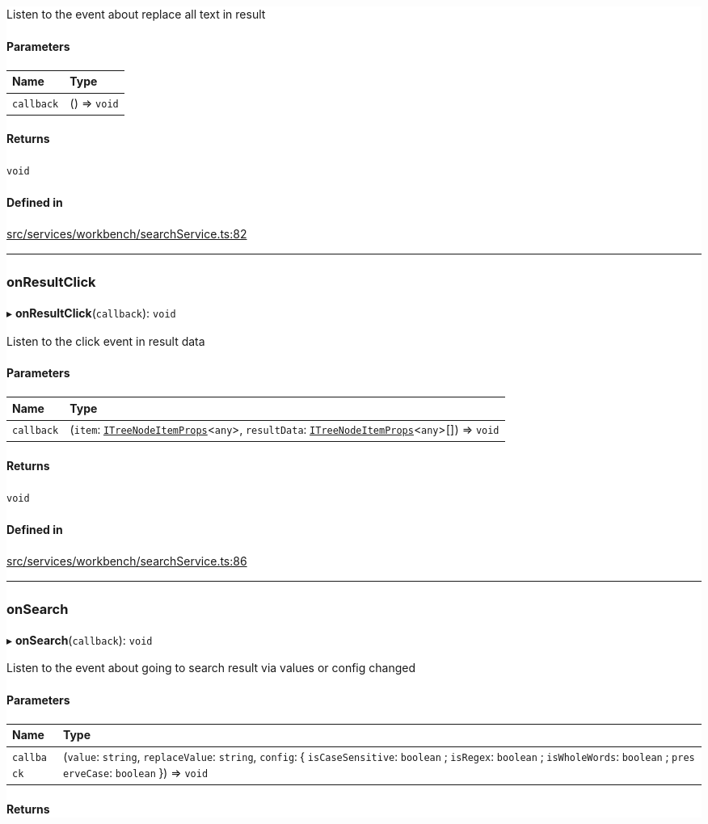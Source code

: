 Listen to the event about replace all text in result

#### Parameters

| Name       | Type         |
| :--------- | :----------- |
| `callback` | () => `void` |

#### Returns

`void`

#### Defined in

[src/services/workbench/searchService.ts:82](https://github.com/DTStack/molecule/blob/46c80551/src/services/workbench/searchService.ts#L82)

---

### onResultClick

▸ **onResultClick**(`callback`): `void`

Listen to the click event in result data

#### Parameters

| Name       | Type                                                                                                                                                                             |
| :--------- | :------------------------------------------------------------------------------------------------------------------------------------------------------------------------------- |
| `callback` | (`item`: [`ITreeNodeItemProps`](molecule.component.ITreeNodeItemProps)<`any`\>, `resultData`: [`ITreeNodeItemProps`](molecule.component.ITreeNodeItemProps)<`any`\>[]) => `void` |

#### Returns

`void`

#### Defined in

[src/services/workbench/searchService.ts:86](https://github.com/DTStack/molecule/blob/46c80551/src/services/workbench/searchService.ts#L86)

---

### onSearch

▸ **onSearch**(`callback`): `void`

Listen to the event about going to search result via values or config changed

#### Parameters

| Name       | Type                                                                                                                                                                               |
| :--------- | :--------------------------------------------------------------------------------------------------------------------------------------------------------------------------------- |
| `callback` | (`value`: `string`, `replaceValue`: `string`, `config`: { `isCaseSensitive`: `boolean` ; `isRegex`: `boolean` ; `isWholeWords`: `boolean` ; `preserveCase`: `boolean` }) => `void` |

#### Returns
